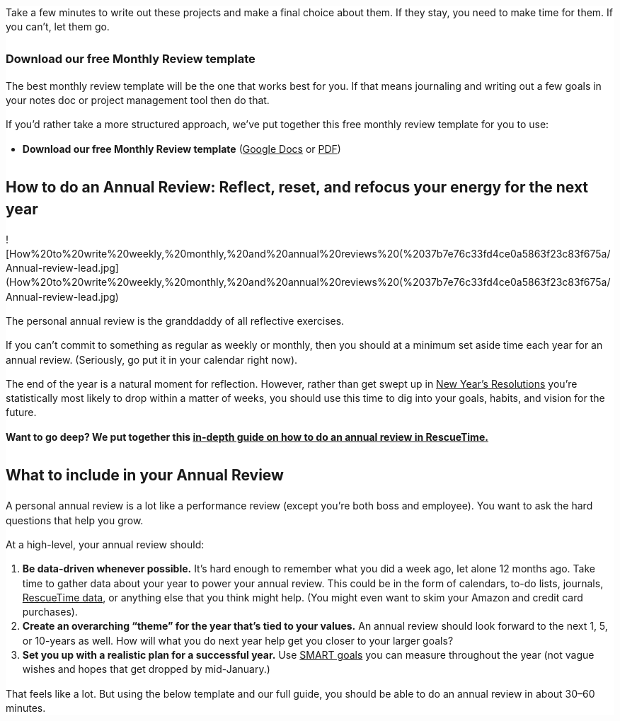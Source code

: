 Take a few minutes to write out these projects and make a final choice about them. If they stay, you need to make time for them. If you can’t, let them go.

### Download our free Monthly Review template

The best monthly review template will be the one that works best for you. If that means journaling and writing out a few goals in your notes doc or project management tool then do that.

If you’d rather take a more structured approach, we’ve put together this free monthly review template for you to use:

- **Download our free Monthly Review template** ([Google Docs](https://docs.google.com/document/d/1qWPMYTYDXxgcPOqi141hUzcOrOe4V-zJPcojAPHKOI4/copy) or [PDF](https://docs.google.com/document/d/1qWPMYTYDXxgcPOqi141hUzcOrOe4V-zJPcojAPHKOI4/export?format=pdf))

## How to do an Annual Review: Reflect, reset, and refocus your energy for the next year

![How%20to%20write%20weekly,%20monthly,%20and%20annual%20reviews%20(%2037b7e76c33fd4ce0a5863f23c83f675a/Annual-review-lead.jpg](How%20to%20write%20weekly,%20monthly,%20and%20annual%20reviews%20(%2037b7e76c33fd4ce0a5863f23c83f675a/Annual-review-lead.jpg)

The personal annual review is the granddaddy of all reflective exercises.

If you can’t commit to something as regular as weekly or monthly, then you should at a minimum set aside time each year for an annual review. (Seriously, go put it in your calendar right now).

The end of the year is a natural moment for reflection. However, rather than get swept up in [New Year’s Resolutions](https://rescuetime.wpengine.com/new-years-resolution-november/) you’re statistically most likely to drop within a matter of weeks, you should use this time to dig into your goals, habits, and vision for the future.

**Want to go deep? We put together this [in-depth guide on how to do an annual review in RescueTime.](https://rescuetime.wpengine.com/year-end-review-rescuetime/)**

## What to include in your Annual Review

A personal annual review is a lot like a performance review (except you’re both boss and employee). You want to ask the hard questions that help you grow.

At a high-level, your annual review should:

1. **Be data-driven whenever possible.** It’s hard enough to remember what you did a week ago, let alone 12 months ago. Take time to gather data about your year to power your annual review. This could be in the form of calendars, to-do lists, journals, [RescueTime data](https://www.rescuetime.com/), or anything else that you think might help. (You might even want to skim your Amazon and credit card purchases).
2. **Create an overarching “theme” for the year that’s tied to your values.** An annual review should look forward to the next 1, 5, or 10-years as well. How will what you do next year help get you closer to your larger goals?
3. **Set you up with a realistic plan for a successful year.** Use [SMART goals](https://rescuetime.wpengine.com/smart-goals-examples/) you can measure throughout the year (not vague wishes and hopes that get dropped by mid-January.)

That feels like a lot. But using the below template and our full guide, you should be able to do an annual review in about 30–60 minutes.
